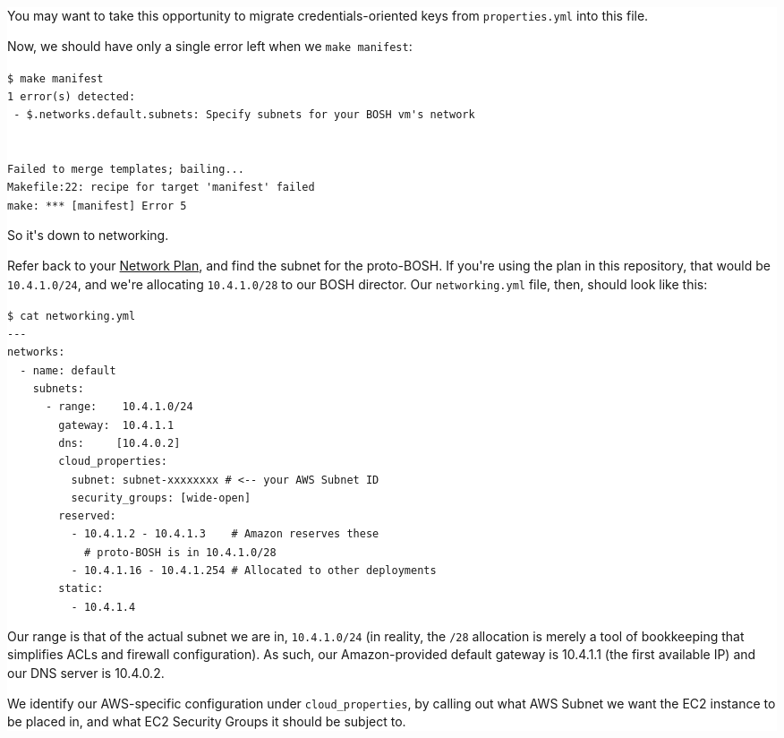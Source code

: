 You may want to take this opportunity to migrate
credentials-oriented keys from `properties.yml` into this file.

Now, we should have only a single error left when we `make
manifest`:

```
$ make manifest
1 error(s) detected:
 - $.networks.default.subnets: Specify subnets for your BOSH vm's network


Failed to merge templates; bailing...
Makefile:22: recipe for target 'manifest' failed
make: *** [manifest] Error 5
```

So it's down to networking.

Refer back to your [Network Plan][netplan], and find the
subnet for the proto-BOSH.  If you're using the plan in this
repository, that would be `10.4.1.0/24`, and we're allocating
`10.4.1.0/28` to our BOSH director.  Our `networking.yml` file,
then, should look like this:

```
$ cat networking.yml
---
networks:
  - name: default
    subnets:
      - range:    10.4.1.0/24
        gateway:  10.4.1.1
        dns:     [10.4.0.2]
        cloud_properties:
          subnet: subnet-xxxxxxxx # <-- your AWS Subnet ID
          security_groups: [wide-open]
        reserved:
          - 10.4.1.2 - 10.4.1.3    # Amazon reserves these
            # proto-BOSH is in 10.4.1.0/28
          - 10.4.1.16 - 10.4.1.254 # Allocated to other deployments
        static:
          - 10.4.1.4
```

Our range is that of the actual subnet we are in, `10.4.1.0/24`
(in reality, the `/28` allocation is merely a tool of bookkeeping
that simplifies ACLs and firewall configuration).  As such, our
Amazon-provided default gateway is 10.4.1.1 (the first available
IP) and our DNS server is 10.4.0.2.

We identify our AWS-specific configuration under
`cloud_properties`, by calling out what AWS Subnet we want the EC2
instance to be placed in, and what EC2 Security Groups it should
be subject to.


[aws-subnets]: http://docs.aws.amazon.com/AmazonVPC/latest/UserGuide/VPC_Subnets.html
[bolo]:        https://github.com/cloudfoundry-community/bolo-boshrelease
[cfconsul]:    https://docs.cloudfoundry.org/concepts/architecture/#bbs-consul
[cfetcd]:      https://docs.cloudfoundry.org/concepts/architecture/#etcd
[DRY]:         https://en.wikipedia.org/wiki/Don%27t_repeat_yourself
[jumpbox]:     https://github.com/starkandwayne/jumpbox
[netplan]:     network.md
[spruce-129]:  https://github.com/geofffranks/spruce/issues/129
[slither]:     http://slither.io
[amazon-keys]: https://console.aws.amazon.com/ec2/v2/home?region=us-west-2#KeyPairs:sort=keyName
[az]:          http://aws.amazon.com/about-aws/global-infrastructure/
